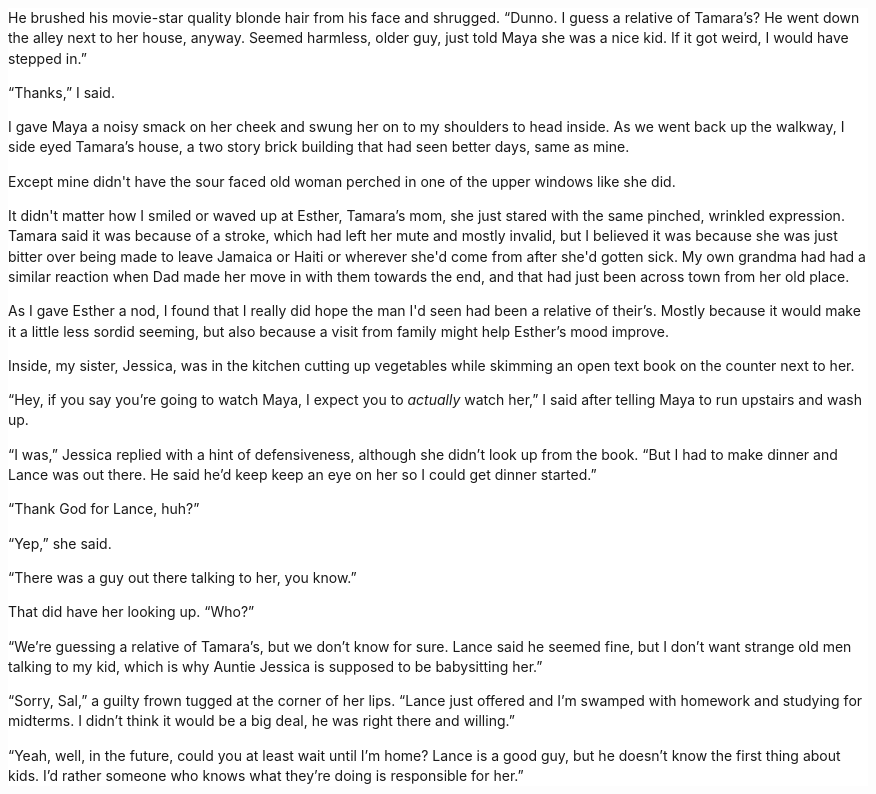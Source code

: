 
He brushed his movie-star quality blonde hair from his face and shrugged. “Dunno. I guess a relative of Tamara’s? He went down the alley next to her house, anyway. Seemed harmless, older guy, just told Maya she was a nice kid. If it got weird, I would have stepped in.” 


“Thanks,” I said.


I gave Maya a noisy smack on her cheek and swung her on to my shoulders to head inside. As we went back up the walkway, I side eyed Tamara’s house, a two story brick building that had seen better days, same as mine. 


Except mine didn't have the sour faced old woman perched in one of the upper windows like she did.


It didn't matter how I smiled or waved up at Esther, Tamara’s mom, she just stared with the same pinched, wrinkled expression. Tamara said it was because of a stroke, which had left her mute and mostly invalid, but I believed it was because she was just bitter over being made to leave Jamaica or Haiti or wherever she'd come from after she'd gotten sick. My own grandma had had a similar reaction when Dad made her move in with them towards the end, and that had just been across town from her old place.


As I gave Esther a nod, I found that I really did hope the man I'd seen had been a relative of their’s. Mostly because it would make it a little less sordid seeming, but also because a visit from family might help Esther’s mood improve.


Inside, my sister, Jessica, was in the kitchen cutting up vegetables while skimming an open text book on the counter next to her.


“Hey, if you say you’re going to watch Maya, I expect you to *actually* watch her,” I said after telling Maya to run upstairs and wash up.


“I was,” Jessica replied with a hint of defensiveness, although she didn’t look up from the book. “But I had to make dinner and Lance was out there. He said he’d keep keep an eye on her so I could get dinner started.”


“Thank God for Lance, huh?”


“Yep,” she said.


“There was a guy out there talking to her, you know.”


That did have her looking up. “Who?”


“We’re guessing a relative of Tamara’s, but we don’t know for sure. Lance said he seemed fine, but I don’t want strange old men talking to my kid, which is why Auntie Jessica is supposed to be babysitting her.”


“Sorry, Sal,” a guilty frown tugged at the corner of her lips. “Lance just offered and I’m swamped with homework and studying for midterms. I didn’t think it would be a big deal, he was right there and willing.”

“Yeah, well, in the future, could you at least wait until I’m home? Lance is a good guy, but he doesn’t know the first thing about kids. I’d rather someone who knows what they’re doing is responsible for her.”
